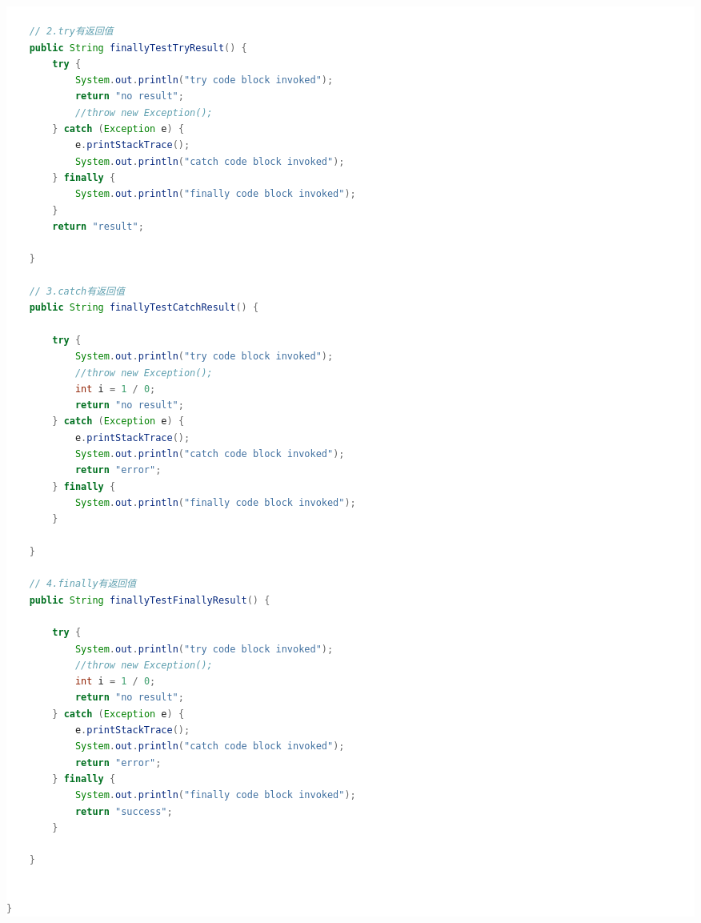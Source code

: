 ```java

    // 2.try有返回值
    public String finallyTestTryResult() {
        try {
            System.out.println("try code block invoked");
            return "no result";
            //throw new Exception();
        } catch (Exception e) {
            e.printStackTrace();
            System.out.println("catch code block invoked");
        } finally {
            System.out.println("finally code block invoked");
        }
        return "result";

    }

    // 3.catch有返回值
    public String finallyTestCatchResult() {

        try {
            System.out.println("try code block invoked");
            //throw new Exception();
            int i = 1 / 0;
            return "no result";
        } catch (Exception e) {
            e.printStackTrace();
            System.out.println("catch code block invoked");
            return "error";
        } finally {
            System.out.println("finally code block invoked");
        }

    }

    // 4.finally有返回值
    public String finallyTestFinallyResult() {

        try {
            System.out.println("try code block invoked");
            //throw new Exception();
            int i = 1 / 0;
            return "no result";
        } catch (Exception e) {
            e.printStackTrace();
            System.out.println("catch code block invoked");
            return "error";
        } finally {
            System.out.println("finally code block invoked");
            return "success";
        }

    }


}
```
